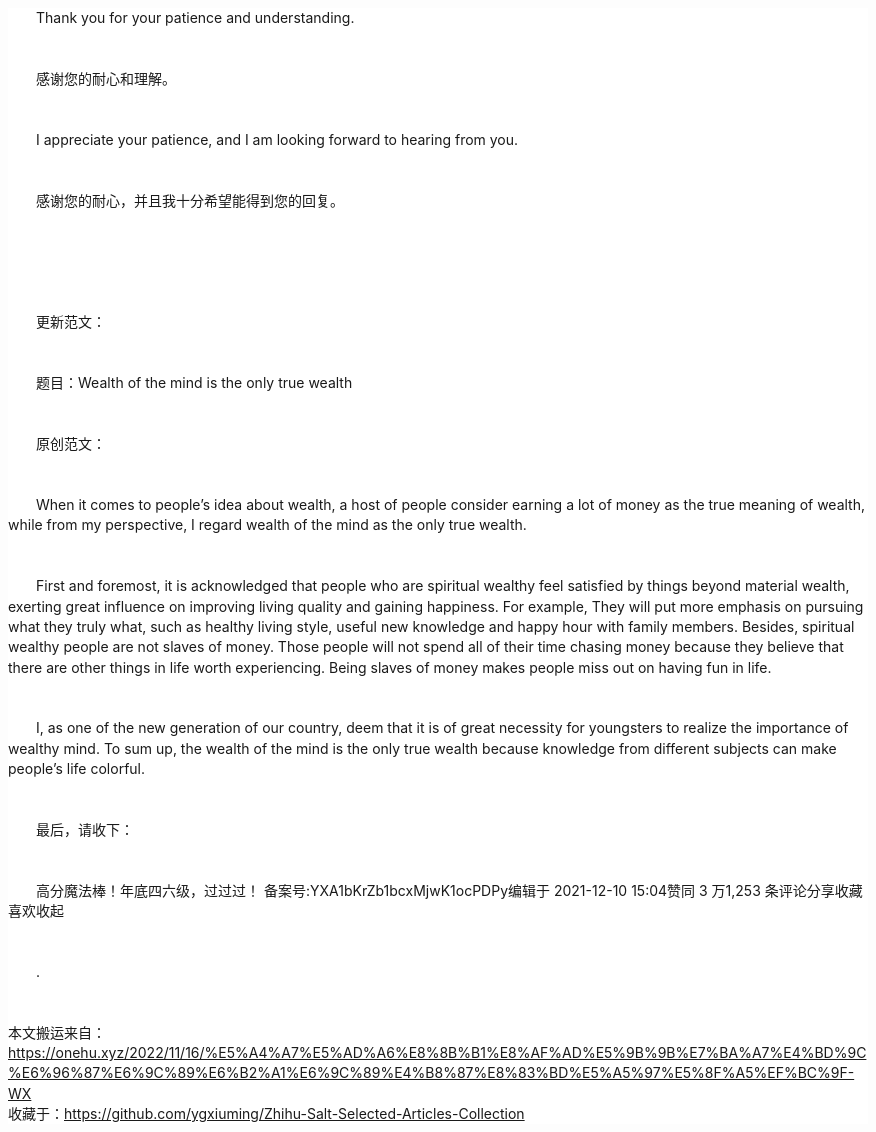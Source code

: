 &emsp;&emsp;Thank you for your patience and understanding.  
<br>   
&emsp;&emsp;感谢您的耐心和理解。  
<br>   
&emsp;&emsp;I appreciate your patience, and I am looking forward to hearing from you.  
<br>   
&emsp;&emsp;感谢您的耐心，并且我十分希望能得到您的回复。  
<br>   
&emsp;&emsp;　  
<br>   
&emsp;&emsp;更新范文：  
<br>   
&emsp;&emsp;题目：Wealth of the mind is the only true wealth  
<br>   
&emsp;&emsp;原创范文：  
<br>   
&emsp;&emsp;When it comes to people’s idea about wealth, a host of people consider earning a lot of money as the true meaning of wealth, while from my perspective, I regard wealth of the mind as the only true wealth.  
<br>   
&emsp;&emsp;First and foremost, it is acknowledged that people who are spiritual wealthy feel satisfied by things beyond material wealth, exerting great influence on improving living quality and gaining happiness. For example, They will put more emphasis on pursuing what they truly what, such as healthy living style, useful new knowledge and happy hour with family members. Besides, spiritual wealthy people are not slaves of money. Those people will not spend all of their time chasing money because they believe that there are other things in life worth experiencing. Being slaves of money makes people miss out on having fun in life.  
<br>   
&emsp;&emsp;I, as one of the new generation of our country, deem that it is of great necessity for youngsters to realize the importance of wealthy mind. To sum up, the wealth of the mind is the only true wealth because knowledge from different subjects can make people’s life colorful.  
<br>   
&emsp;&emsp;最后，请收下：  
<br>   
&emsp;&emsp;高分魔法棒！年底四六级，过过过！ 备案号:YXA1bKrZb1bcxMjwK1ocPDPy编辑于 2021-12-10 15:04​赞同 3 万​​1,253 条评论​分享​收藏​喜欢​收起​  
<br>   
&emsp;&emsp;.  
<br>   
本文搬运来自：https://onehu.xyz/2022/11/16/%E5%A4%A7%E5%AD%A6%E8%8B%B1%E8%AF%AD%E5%9B%9B%E7%BA%A7%E4%BD%9C%E6%96%87%E6%9C%89%E6%B2%A1%E6%9C%89%E4%B8%87%E8%83%BD%E5%A5%97%E5%8F%A5%EF%BC%9F-WX  
收藏于：https://github.com/ygxiuming/Zhihu-Salt-Selected-Articles-Collection